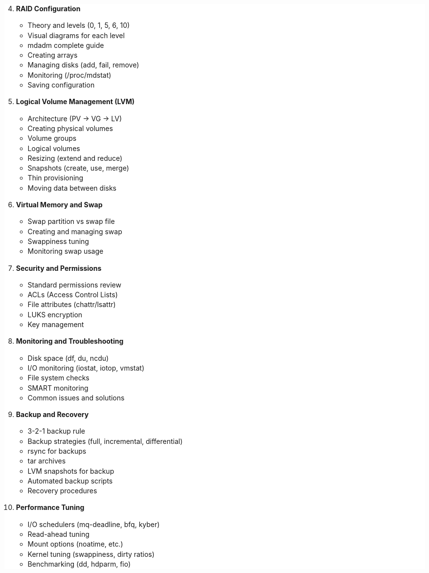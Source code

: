 4. **RAID Configuration**
   - Theory and levels (0, 1, 5, 6, 10)
   - Visual diagrams for each level
   - mdadm complete guide
   - Creating arrays
   - Managing disks (add, fail, remove)
   - Monitoring (/proc/mdstat)
   - Saving configuration

5. **Logical Volume Management (LVM)**
   - Architecture (PV -> VG -> LV)
   - Creating physical volumes
   - Volume groups
   - Logical volumes
   - Resizing (extend and reduce)
   - Snapshots (create, use, merge)
   - Thin provisioning
   - Moving data between disks

6. **Virtual Memory and Swap**
   - Swap partition vs swap file
   - Creating and managing swap
   - Swappiness tuning
   - Monitoring swap usage

7. **Security and Permissions**
   - Standard permissions review
   - ACLs (Access Control Lists)
   - File attributes (chattr/lsattr)
   - LUKS encryption
   - Key management

8. **Monitoring and Troubleshooting**
   - Disk space (df, du, ncdu)
   - I/O monitoring (iostat, iotop, vmstat)
   - File system checks
   - SMART monitoring
   - Common issues and solutions

9. **Backup and Recovery**
   - 3-2-1 backup rule
   - Backup strategies (full, incremental, differential)
   - rsync for backups
   - tar archives
   - LVM snapshots for backup
   - Automated backup scripts
   - Recovery procedures

10. **Performance Tuning**
    - I/O schedulers (mq-deadline, bfq, kyber)
    - Read-ahead tuning
    - Mount options (noatime, etc.)
    - Kernel tuning (swappiness, dirty ratios)
    - Benchmarking (dd, hdparm, fio)
